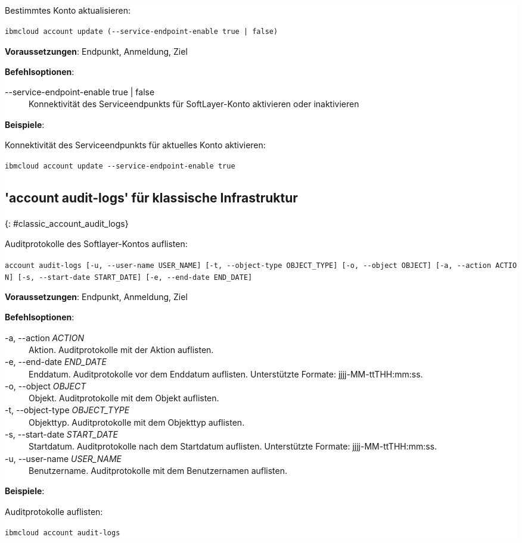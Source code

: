 Bestimmtes Konto aktualisieren:
```
ibmcloud account update (--service-endpoint-enable true | false)
```

<strong>Voraussetzungen</strong>: Endpunkt, Anmeldung, Ziel

<strong>Befehlsoptionen</strong>:
<dl>
  <dt>--service-endpoint-enable true | false</dt>
  <dd>Konnektivität des Serviceendpunkts für SoftLayer-Konto aktivieren oder inaktivieren</dd>
</dl>

<strong>Beispiele</strong>:

Konnektivität des Serviceendpunkts für aktuelles Konto aktivieren:
```
ibmcloud account update --service-endpoint-enable true
```

## 'account audit-logs' für klassische Infrastruktur
{: #classic_account_audit_logs}

Auditprotokolle des Softlayer-Kontos auflisten:
```
account audit-logs [-u, --user-name USER_NAME] [-t, --object-type OBJECT_TYPE] [-o, --object OBJECT] [-a, --action ACTION] [-s, --start-date START_DATE] [-e, --end-date END_DATE]
```

<strong>Voraussetzungen</strong>: Endpunkt, Anmeldung, Ziel

<strong>Befehlsoptionen</strong>:
<dl>
  <dt>-a, --action <i>ACTION</i></dt>
  <dd>Aktion. Auditprotokolle mit der Aktion auflisten.</dd>
  <dt>-e, --end-date <i>END_DATE</i></dt>
  <dd>Enddatum. Auditprotokolle vor dem Enddatum auflisten. Unterstützte Formate: jjjj-MM-ttTHH:mm:ss.</dd>
  <dt>-o, --object <i>OBJECT</i></dt>
  <dd>Objekt. Auditprotokolle mit dem Objekt auflisten.</dd>
  <dt>-t, --object-type <i>OBJECT_TYPE</i></dt>
  <dd>Objekttyp. Auditprotokolle mit dem Objekttyp auflisten.</dd>
  <dt>-s, --start-date <i>START_DATE</i></dt>
  <dd>Startdatum. Auditprotokolle nach dem Startdatum auflisten. Unterstützte Formate: jjjj-MM-ttTHH:mm:ss.</dd>
  <dt>-u, --user-name <i>USER_NAME</i></dt>
  <dd>Benutzername. Auditprotokolle mit dem Benutzernamen auflisten.</dd>
</dl>

<strong>Beispiele</strong>:

Auditprotokolle auflisten:
```
ibmcloud account audit-logs
```
